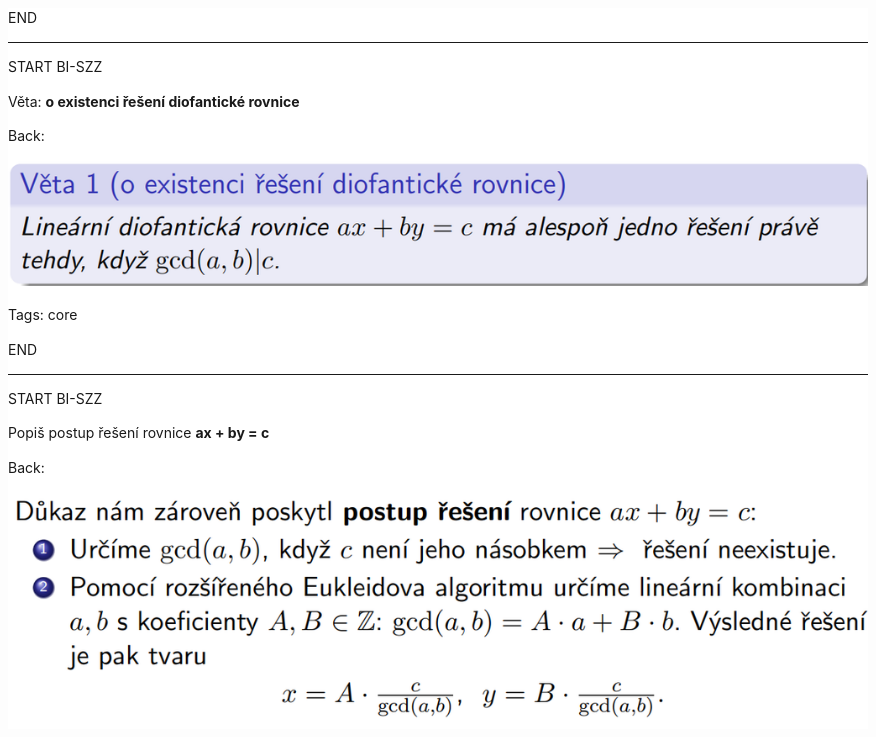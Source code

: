 END

---

START
BI-SZZ

Věta: **o existenci řešení diofantické rovnice**

Back:

![](../../Assets/Pasted%20image%2020240606141959.png)

Tags: core

END

---

START
BI-SZZ

Popiš postup řešení rovnice **ax + by = c**

Back:

![](../../Assets/Pasted%20image%2020240606142129.png)